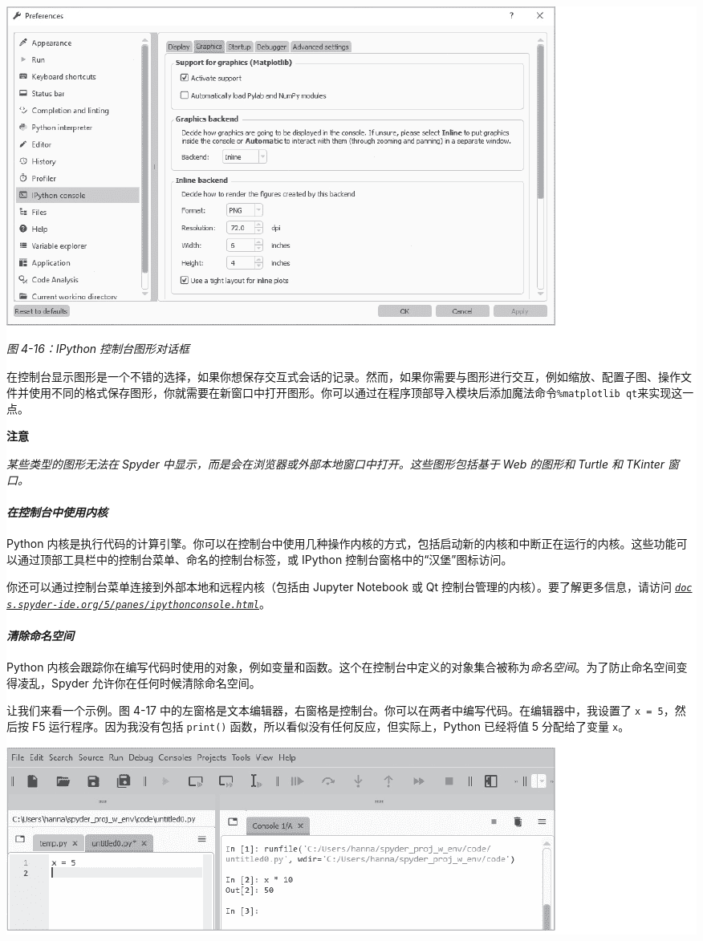 ![Image](img/04fig16.jpg)

*图 4-16：IPython 控制台图形对话框*

在控制台显示图形是一个不错的选择，如果你想保存交互式会话的记录。然而，如果你需要与图形进行交互，例如缩放、配置子图、操作文件并使用不同的格式保存图形，你就需要在新窗口中打开图形。你可以通过在程序顶部导入模块后添加魔法命令`%matplotlib qt`来实现这一点。

**注意**

*某些类型的图形无法在 Spyder 中显示，而是会在浏览器或外部本地窗口中打开。这些图形包括基于 Web 的图形和 Turtle 和 TKinter 窗口。*

#### ***在控制台中使用内核***

Python 内核是执行代码的计算引擎。你可以在控制台中使用几种操作内核的方式，包括启动新的内核和中断正在运行的内核。这些功能可以通过顶部工具栏中的控制台菜单、命名的控制台标签，或 IPython 控制台窗格中的“汉堡”图标访问。

你还可以通过控制台菜单连接到外部本地和远程内核（包括由 Jupyter Notebook 或 Qt 控制台管理的内核）。要了解更多信息，请访问 *[`docs.spyder-ide.org/5/panes/ipythonconsole.html`](https://docs.spyder-ide.org/5/panes/ipythonconsole.html)*。

#### ***清除命名空间***

Python 内核会跟踪你在编写代码时使用的对象，例如变量和函数。这个在控制台中定义的对象集合被称为*命名空间*。为了防止命名空间变得凌乱，Spyder 允许你在任何时候清除命名空间。

让我们来看一个示例。图 4-17 中的左窗格是文本编辑器，右窗格是控制台。你可以在两者中编写代码。在编辑器中，我设置了 `x = 5`，然后按 F5 运行程序。因为我没有包括 `print()` 函数，所以看似没有任何反应，但实际上，Python 已经将值 5 分配给了变量 `x`。

![Image](img/04fig17.jpg)
